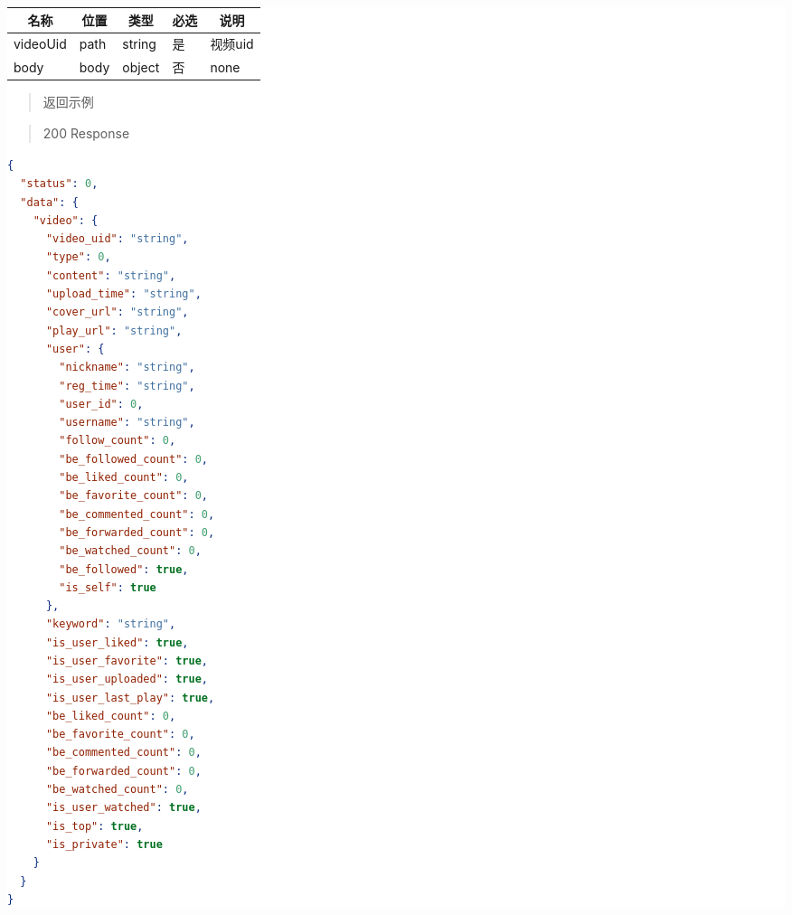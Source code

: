 |名称|位置|类型|必选|说明|
|---|---|---|---|---|
|videoUid|path|string| 是 |视频uid|
|body|body|object| 否 |none|

> 返回示例

> 200 Response

```json
{
  "status": 0,
  "data": {
    "video": {
      "video_uid": "string",
      "type": 0,
      "content": "string",
      "upload_time": "string",
      "cover_url": "string",
      "play_url": "string",
      "user": {
        "nickname": "string",
        "reg_time": "string",
        "user_id": 0,
        "username": "string",
        "follow_count": 0,
        "be_followed_count": 0,
        "be_liked_count": 0,
        "be_favorite_count": 0,
        "be_commented_count": 0,
        "be_forwarded_count": 0,
        "be_watched_count": 0,
        "be_followed": true,
        "is_self": true
      },
      "keyword": "string",
      "is_user_liked": true,
      "is_user_favorite": true,
      "is_user_uploaded": true,
      "is_user_last_play": true,
      "be_liked_count": 0,
      "be_favorite_count": 0,
      "be_commented_count": 0,
      "be_forwarded_count": 0,
      "be_watched_count": 0,
      "is_user_watched": true,
      "is_top": true,
      "is_private": true
    }
  }
}
```
